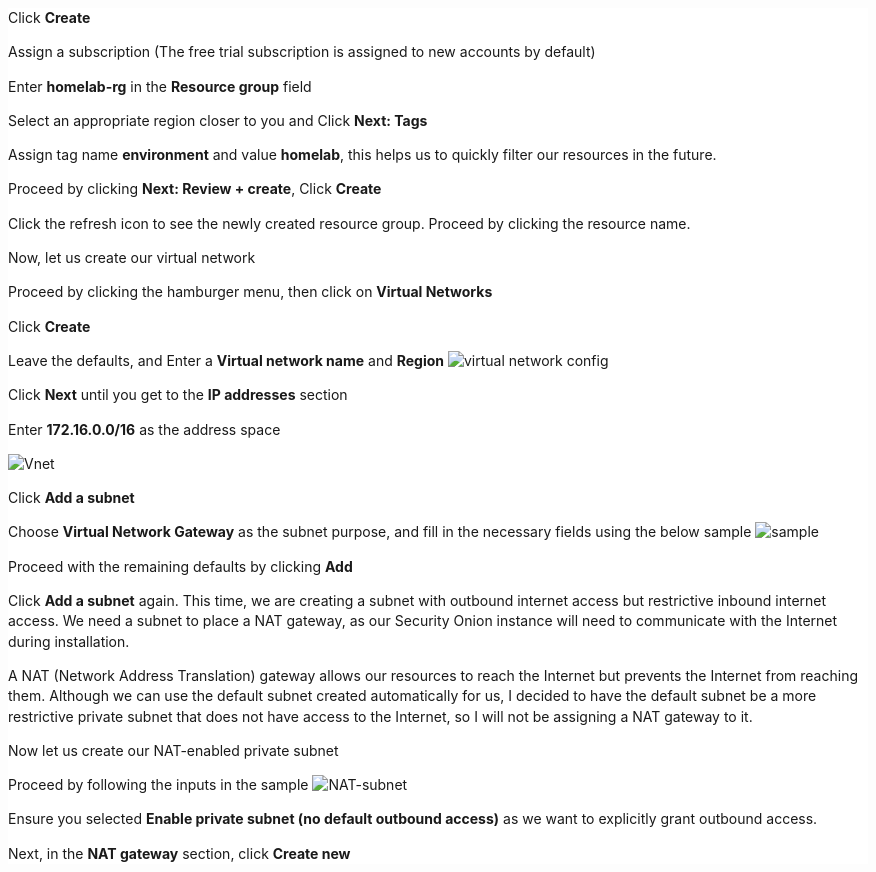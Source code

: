 Click **Create**

Assign a subscription (The free trial subscription is assigned to new accounts by default)

Enter **homelab-rg** in the **Resource group** field

Select an appropriate region closer to you and Click **Next: Tags**

Assign tag name **environment** and value **homelab**, this helps us to quickly filter our resources in the future.

Proceed by clicking **Next: Review + create**, Click **Create**

Click the refresh icon to see the newly created resource group. Proceed by clicking the resource name.


Now, let us create our virtual network 

Proceed by clicking the hamburger menu, then click on **Virtual Networks**

Click **Create**

Leave the defaults, and Enter a **Virtual network name** and **Region**
![virtual network config](https://dev-to-uploads.s3.amazonaws.com/uploads/articles/9xcrg8f7g1kwwoi4ehts.png)

Click **Next** until you get to the **IP addresses** section

Enter **172.16.0.0/16** as the address space

![Vnet](https://dev-to-uploads.s3.amazonaws.com/uploads/articles/hbbtx9l13vq18vsw3d2l.png)

Click **Add a subnet**

Choose **Virtual Network Gateway** as the subnet purpose, and fill in the necessary fields using the below sample
![sample](https://dev-to-uploads.s3.amazonaws.com/uploads/articles/mjo8oozc2v175zdgotru.png)

Proceed with the remaining defaults by clicking **Add**

Click **Add a subnet** again. This time, we are creating a subnet with outbound internet access but restrictive inbound internet access. We need a subnet to place a NAT gateway, as our Security Onion instance will need to communicate with the Internet during installation. 

A NAT (Network Address Translation) gateway allows our resources to reach the Internet but prevents the Internet from reaching them. Although we can use the default subnet created automatically for us, I decided to have the default subnet be a more restrictive private subnet that does not have access to the Internet, so I will not be assigning a NAT gateway to it.

Now let us create our NAT-enabled private subnet

Proceed by following the inputs in the sample
![NAT-subnet](https://dev-to-uploads.s3.amazonaws.com/uploads/articles/kv7swpwo7tyw0qnixcix.png)

Ensure you selected **Enable private subnet (no default outbound access)** as we want to explicitly grant outbound access.

Next, in the **NAT gateway** section, click **Create new**
